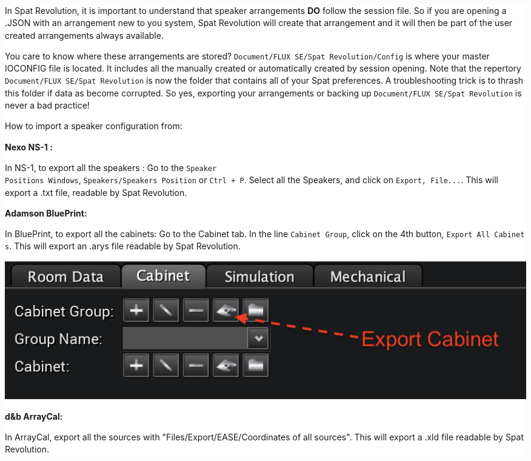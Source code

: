 In Spat Revolution, it is important to understand that speaker arrangements **DO**  follow the session file. So if you are opening a .JSON with an arrangement new to you system, Spat Revolution will create that arrangement and it will then be part of the user created arrangements always available. 

You care to know where these arrangements are stored? <code>Document/FLUX SE/Spat Revolution/Config</code> is where your master IOCONFIG file is located. It includes all the manually created or automatically created by session opening. Note that the repertory <code>Document/FLUX SE/Spat Revolution</code> is now the folder that contains all of your Spat preferences. A troubleshooting trick is to thrash this folder if data as become  corrupted. So yes, exporting your arrangements or backing up <code>Document/FLUX SE/Spat Revolution</code> is never a bad practice!

How to import a speaker configuration from:

**Nexo NS-1 :**

In NS-1, to export all the speakers : Go to the <code>Speaker Positions Windows</code>,  <code>Speakers/Speakers Position</code> or <code>Ctrl + P</code>. Select all the Speakers, and click on <code>Export, File...</code>. This will export a .txt file, readable by Spat Revolution.

**Adamson BluePrint:**

In BluePrint, to export all the cabinets: Go to the Cabinet tab. In the  line <code>Cabinet Group</code>, click on the 4th button, <code>Export All Cabinets</code>. This will export an .arys file readable by Spat Revolution.

![image(1)](include/impSpkArr_image(1).png)


**d&b ArrayCal:**

In ArrayCal, export all the sources with "Files/Export/EASE/Coordinates of all sources". This will export a .xld file readable by Spat Revolution.
